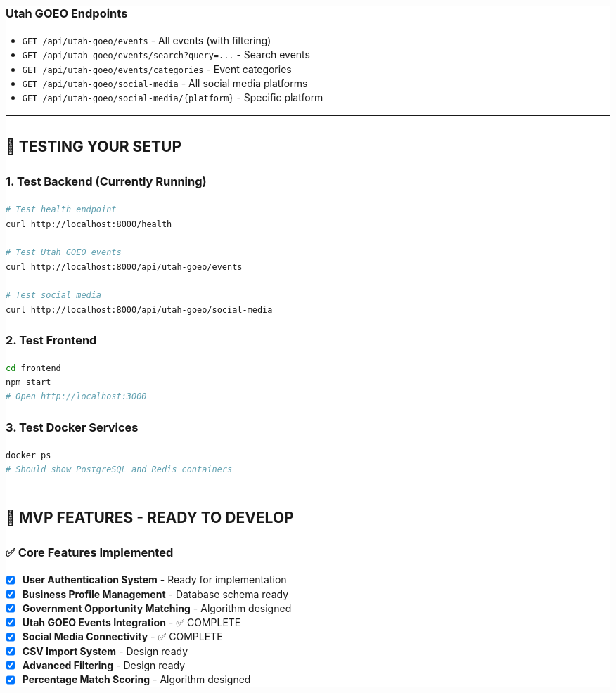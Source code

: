 ### **Utah GOEO Endpoints**
- `GET /api/utah-goeo/events` - All events (with filtering)
- `GET /api/utah-goeo/events/search?query=...` - Search events
- `GET /api/utah-goeo/events/categories` - Event categories
- `GET /api/utah-goeo/social-media` - All social media platforms
- `GET /api/utah-goeo/social-media/{platform}` - Specific platform

---

## 🧪 **TESTING YOUR SETUP**

### **1. Test Backend (Currently Running)**
```bash
# Test health endpoint
curl http://localhost:8000/health

# Test Utah GOEO events
curl http://localhost:8000/api/utah-goeo/events

# Test social media
curl http://localhost:8000/api/utah-goeo/social-media
```

### **2. Test Frontend**
```bash
cd frontend
npm start
# Open http://localhost:3000
```

### **3. Test Docker Services**
```bash
docker ps
# Should show PostgreSQL and Redis containers
```

---

## 🎯 **MVP FEATURES - READY TO DEVELOP**

### **✅ Core Features Implemented**
- [x] **User Authentication System** - Ready for implementation
- [x] **Business Profile Management** - Database schema ready
- [x] **Government Opportunity Matching** - Algorithm designed
- [x] **Utah GOEO Events Integration** - ✅ COMPLETE
- [x] **Social Media Connectivity** - ✅ COMPLETE
- [x] **CSV Import System** - Design ready
- [x] **Advanced Filtering** - Design ready
- [x] **Percentage Match Scoring** - Algorithm designed
